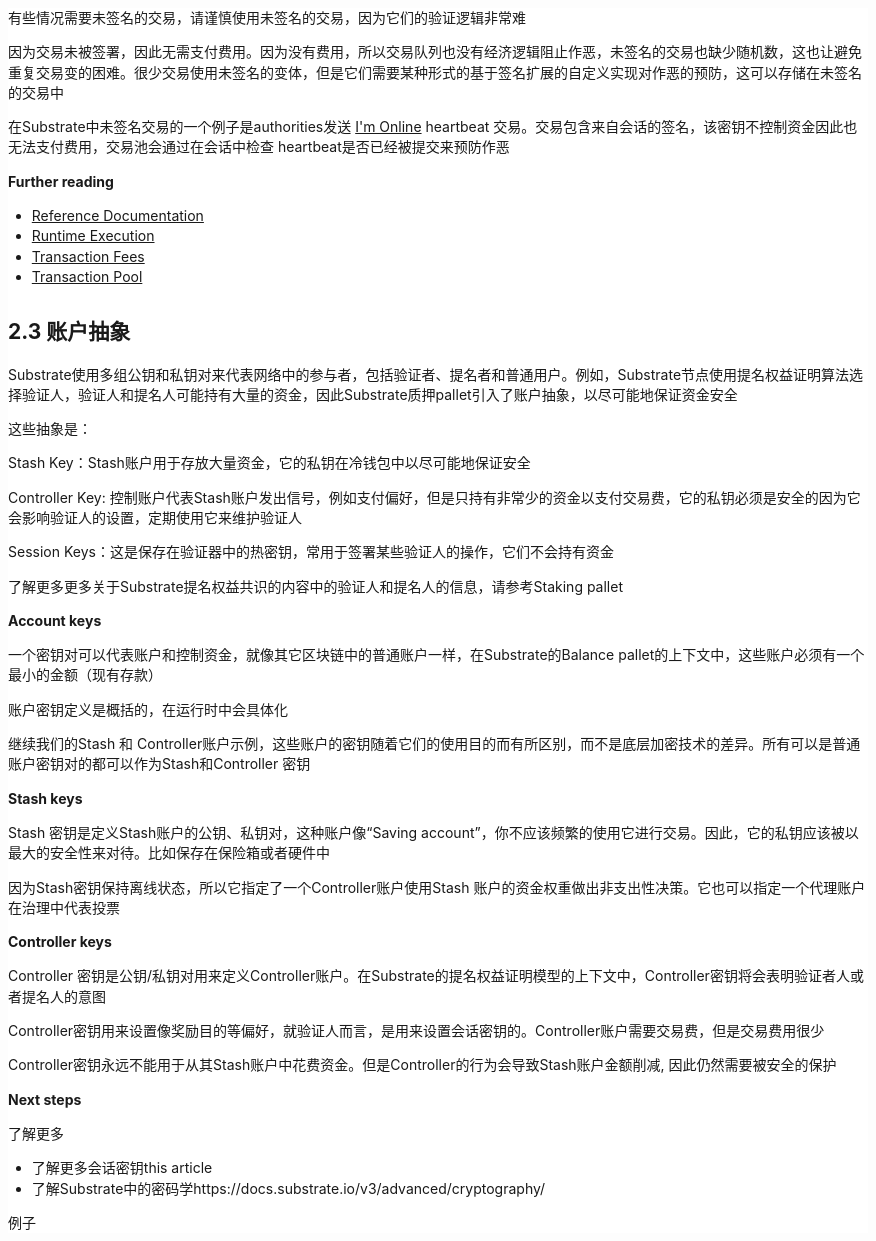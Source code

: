 有些情况需要未签名的交易，请谨慎使用未签名的交易，因为它们的验证逻辑非常难

因为交易未被签署，因此无需支付费用。因为没有费用，所以交易队列也没有经济逻辑阻止作恶，未签名的交易也缺少随机数，这也让避免重复交易变的困难。很少交易使用未签名的变体，但是它们需要某种形式的基于签名扩展的自定义实现对作恶的预防，这可以存储在未签名的交易中

在Substrate中未签名交易的一个例子是authorities发送 [I'm Online](https://docs.substrate.io/v3/runtime/frame/#im-online) heartbeat 交易。交易包含来自会话的签名，该密钥不控制资金因此也无法支付费用，交易池会通过在会话中检查 heartbeat是否已经被提交来预防作恶

**Further reading**

- [Reference Documentation](https://docs.substrate.io/rustdocs/latest/sp_runtime/traits/trait.Extrinsic.html)
- [Runtime Execution](https://docs.substrate.io/v3/concepts/execution/)
- [Transaction Fees](https://docs.substrate.io/v3/runtime/weights-and-fees/)
- [Transaction Pool](https://docs.substrate.io/v3/concepts/tx-pool/)

## 2.3 账户抽象

Substrate使用多组公钥和私钥对来代表网络中的参与者，包括验证者、提名者和普通用户。例如，Substrate节点使用提名权益证明算法选择验证人，验证人和提名人可能持有大量的资金，因此Substrate质押pallet引入了账户抽象，以尽可能地保证资金安全

这些抽象是：

Stash Key：Stash账户用于存放大量资金，它的私钥在冷钱包中以尽可能地保证安全

Controller Key: 控制账户代表Stash账户发出信号，例如支付偏好，但是只持有非常少的资金以支付交易费，它的私钥必须是安全的因为它会影响验证人的设置，定期使用它来维护验证人

Session Keys：这是保存在验证器中的热密钥，常用于签署某些验证人的操作，它们不会持有资金

了解更多更多关于Substrate提名权益共识的内容中的验证人和提名人的信息，请参考Staking pallet

**Account keys**

一个密钥对可以代表账户和控制资金，就像其它区块链中的普通账户一样，在Substrate的Balance pallet的上下文中，这些账户必须有一个最小的金额（现有存款）

账户密钥定义是概括的，在运行时中会具体化

继续我们的Stash 和 Controller账户示例，这些账户的密钥随着它们的使用目的而有所区别，而不是底层加密技术的差异。所有可以是普通账户密钥对的都可以作为Stash和Controller 密钥

**Stash keys**

Stash 密钥是定义Stash账户的公钥、私钥对，这种账户像“Saving account”，你不应该频繁的使用它进行交易。因此，它的私钥应该被以最大的安全性来对待。比如保存在保险箱或者硬件中

因为Stash密钥保持离线状态，所以它指定了一个Controller账户使用Stash 账户的资金权重做出非支出性决策。它也可以指定一个代理账户在治理中代表投票

**Controller keys**

Controller 密钥是公钥/私钥对用来定义Controller账户。在Substrate的提名权益证明模型的上下文中，Controller密钥将会表明验证者人或者提名人的意图

Controller密钥用来设置像奖励目的等偏好，就验证人而言，是用来设置会话密钥的。Controller账户需要交易费，但是交易费用很少

Controller密钥永远不能用于从其Stash账户中花费资金。但是Controller的行为会导致Stash账户金额削减, 因此仍然需要被安全的保护

**Next steps**

了解更多

- 了解更多会话密钥this article
- 了解Substrate中的密码学https://docs.substrate.io/v3/advanced/cryptography/

例子
